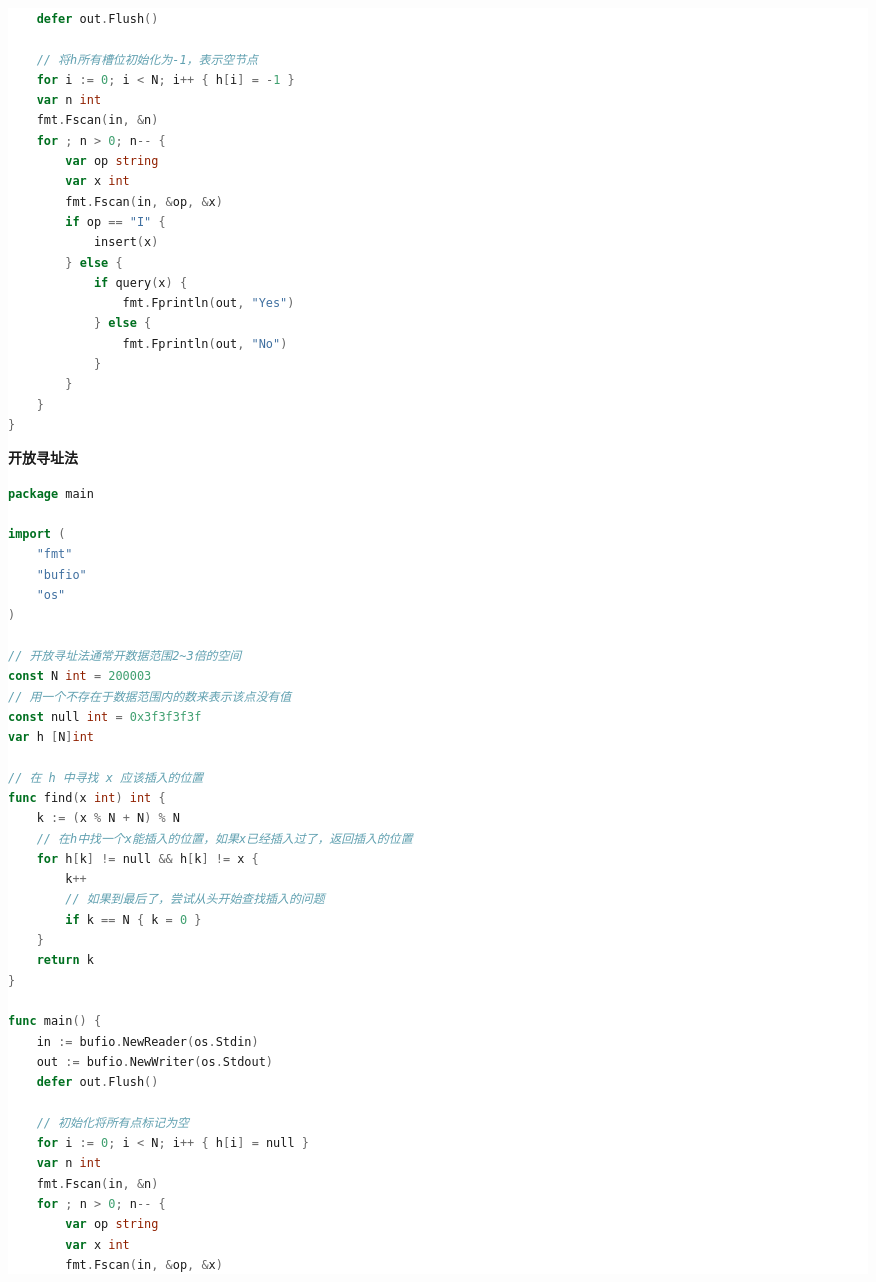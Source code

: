 ```go
    defer out.Flush()
    
    // 将h所有槽位初始化为-1，表示空节点
    for i := 0; i < N; i++ { h[i] = -1 }
    var n int
    fmt.Fscan(in, &n)
    for ; n > 0; n-- {
        var op string
        var x int
        fmt.Fscan(in, &op, &x)
        if op == "I" {
            insert(x)
        } else {
            if query(x) {
                fmt.Fprintln(out, "Yes")
            } else {
                fmt.Fprintln(out, "No")
            }
        }
    }
}
```

**开放寻址法**
```go
package main

import (
    "fmt"
    "bufio"
    "os"
)

// 开放寻址法通常开数据范围2~3倍的空间
const N int = 200003
// 用一个不存在于数据范围内的数来表示该点没有值
const null int = 0x3f3f3f3f
var h [N]int

// 在 h 中寻找 x 应该插入的位置
func find(x int) int {
    k := (x % N + N) % N
    // 在h中找一个x能插入的位置，如果x已经插入过了，返回插入的位置
    for h[k] != null && h[k] != x {
        k++
        // 如果到最后了，尝试从头开始查找插入的问题
        if k == N { k = 0 }
    }
    return k
}

func main() {
    in := bufio.NewReader(os.Stdin)
    out := bufio.NewWriter(os.Stdout)
    defer out.Flush()

    // 初始化将所有点标记为空
    for i := 0; i < N; i++ { h[i] = null }
    var n int
    fmt.Fscan(in, &n)
    for ; n > 0; n-- {
        var op string
        var x int
        fmt.Fscan(in, &op, &x)
```